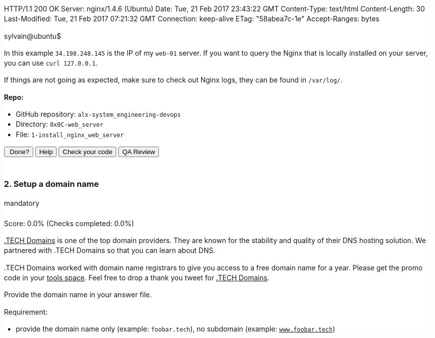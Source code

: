 HTTP/1.1 200 OK
Server: nginx/1.4.6 (Ubuntu)
Date: Tue, 21 Feb 2017 23:43:22 GMT
Content-Type: text/html
Content-Length: 30
Last-Modified: Tue, 21 Feb 2017 07:21:32 GMT
Connection: keep-alive
ETag: &quot;58abea7c-1e&quot;
Accept-Ranges: bytes

sylvain@ubuntu$
</code></pre>
                            <p>In this example&nbsp;<code>34.198.248.145</code> is the IP of my&nbsp;<code>web-01</code> server. If you want to query the Nginx that is locally installed on your server, you can use&nbsp;<code>curl 127.0.0.1</code>.</p>
                            <p>If things are not going as expected, make sure to check out Nginx logs, they can be found in&nbsp;<code>/var/log/</code>.</p>
                        </div>
                        <div>
                            <div>
                                <p><strong>Repo:</strong></p>
                                <ul>
                                    <li>GitHub repository:&nbsp;<code>alx-system_engineering-devops</code></li>
                                    <li>Directory:&nbsp;<code>0x0C-web_server</code></li>
                                    <li>File:&nbsp;<code>1-install_nginx_web_server</code></li>
                                </ul>
                            </div>
                        </div>
                        <div>
                            <div>
                                <div><button>&nbsp;Done?</button> <button>Help</button> <button>Check your code</button> <button>QA Review</button></div>
                                <div><br></div>
                            </div>
                        </div>
                    </div>
                </div>
                <div>
                    <div>
                        <div>
                            <h3>2. Setup a domain name</h3>
                            <div>mandatory</div>
                        </div>
                        <div>
                            <div>
                                <div>
                                    <div><br></div>
                                </div>
                                <div>Score:&nbsp;0.0%&nbsp;(Checks completed: 0.0%)</div>
                            </div>
                            <p><a href="https://intranet.alxswe.com/rltoken/Hcb-pfK8UiDBfwsDJPyZZw" title=".TECH Domains" target="_blank">.TECH Domains</a> is one of the top domain providers. They are known for the stability and quality of their DNS hosting solution. We partnered with .TECH Domains so that you can learn about DNS.</p>
                            <p>.TECH Domains worked with domain name registrars to give you access to a free domain name for a year. Please get the promo code in your&nbsp;<a href="https://intranet.alxswe.com/rltoken/CprZO4m1rUm5C6ZgvROpgg" title="tools space" target="_blank">tools space</a>. Feel free to drop a thank you tweet for&nbsp;<a href="https://intranet.alxswe.com/rltoken/y3_YCbJ5bGKgPYqP0LyVBA" title=".TECH Domains" target="_blank">.TECH Domains</a>.</p>
                            <p>Provide the domain name in your answer file.</p>
                            <p>Requirement:</p>
                            <ul>
                                <li>provide the domain name only (example:&nbsp;<code>foobar.tech</code>), no subdomain (example:&nbsp;<code>www.foobar.tech</code>)</li>